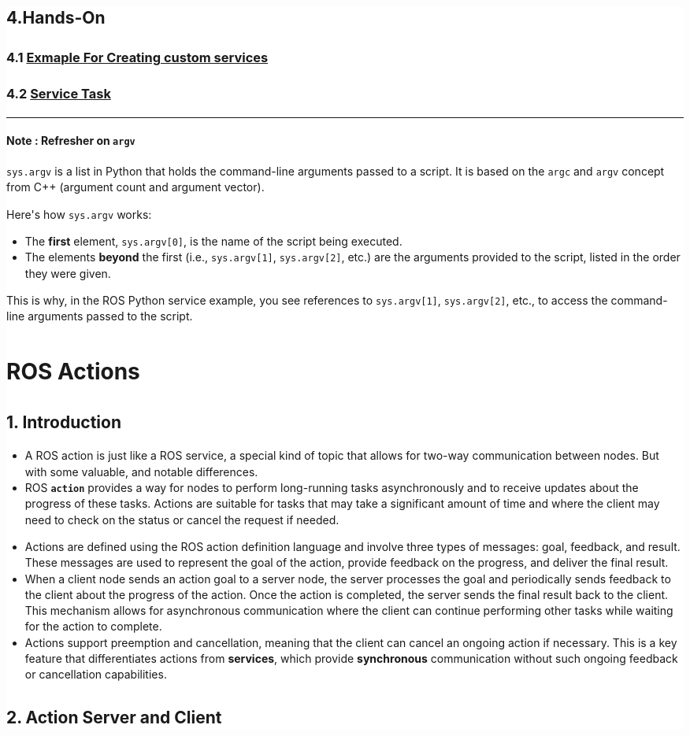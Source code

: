 ## 4.Hands-On

### 4.1 [Exmaple For Creating custom services](source/exmaple_custom_services.md)

### 4.2 [Service Task](source/task_custom_service/Task_service.md)

---

#### Note : Refresher on `argv`

`sys.argv` is a list in Python that holds the command-line arguments passed to a script. It is based on the `argc` and `argv` concept from C++ (argument count and argument vector).

Here's how `sys.argv` works:

* The **first** element, `sys.argv[0]`, is the name of the script being executed.
* The elements **beyond** the first (i.e., `sys.argv[1]`, `sys.argv[2]`, etc.) are the arguments provided to the script, listed in the order they were given.

This is why, in the ROS Python service example, you see references to `sys.argv[1]`, `sys.argv[2]`, etc., to access the command-line arguments passed to the script.

  

# ROS Actions

## 1. Introduction

- A ROS action is just like a ROS service, a special kind of topic that allows for two-way communication between nodes. But with some valuable, and notable differences.
- ROS **`action`** provides a way for nodes to perform long-running tasks asynchronously and to receive updates about the progress of these tasks. Actions are suitable for tasks that may take a significant amount of time and where the client may need to check on the status or cancel the request if needed.

* Actions are defined using the ROS action definition language and involve three types of messages: goal, feedback, and result. These messages are used to represent the goal of the action, provide feedback on the progress, and deliver the final result.
* When a client node sends an action goal to a server node, the server processes the goal and periodically sends feedback to the client about the progress of the action. Once the action is completed, the server sends the final result back to the client. This mechanism allows for asynchronous communication where the client can continue performing other tasks while waiting for the action to complete.
* Actions support preemption and cancellation, meaning that the client can cancel an ongoing action if necessary. This is a key feature that differentiates actions from **services**, which provide **synchronous** communication without such ongoing feedback or cancellation capabilities.

## 2. Action Server and Client
